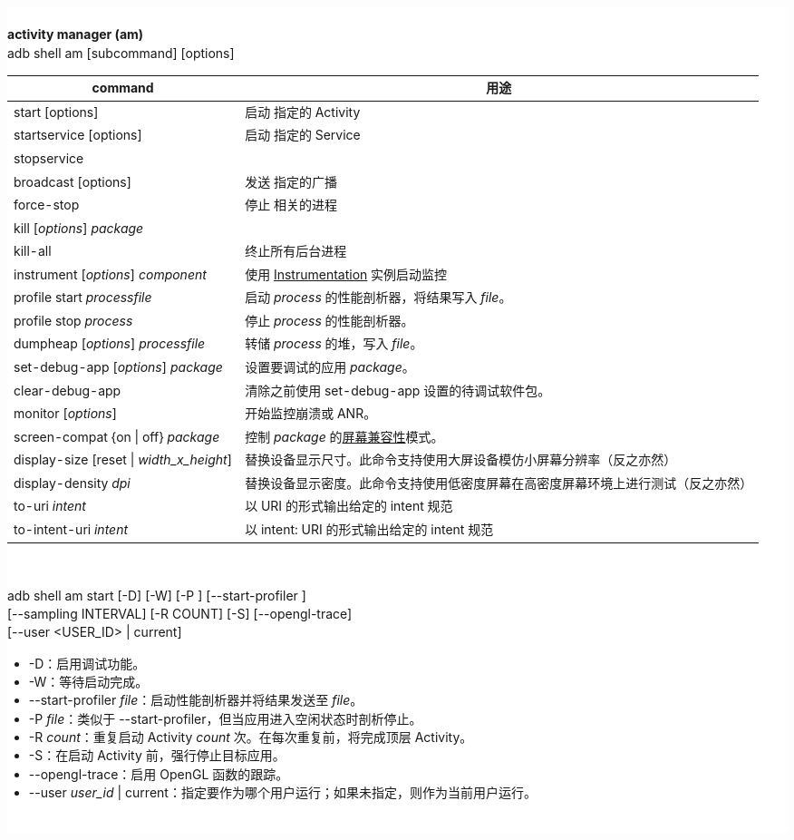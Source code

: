 
  <br />  **activity manager (am)**  <br />  adb shell am [subcommand] [options]

| command | 用途 |
| --- | --- |
| start [options] <INTENT> | 启动 <INTENT> 指定的 Activity |
| startservice [options] <INTENT> | 启动 <INTENT> 指定的 Service |
| stopservice |  |
| broadcast [options] <INTENT> | 发送 <INTENT> 指定的广播 |
| force-stop <packages> | 停止 <packages> 相关的进程 |
| kill [_options_] _package_ |  |
| kill-all | 终止所有后台进程 |
| instrument [_options_] _component_ | 使用 [Instrumentation](https://developer.android.google.cn/reference/android/app/Instrumentation?hl=zh-cn) 实例启动监控 |
| profile start _processfile_ | 启动 _process_ 的性能剖析器，将结果写入 _file_。 |
| profile stop _process_ | 停止 _process_ 的性能剖析器。 |
| dumpheap [_options_] _processfile_ | 转储 _process_ 的堆，写入 _file_。 |
| set-debug-app [_options_] _package_ | 设置要调试的应用 _package_。 |
| clear-debug-app | 清除之前使用 set-debug-app 设置的待调试软件包。 |
| monitor [_options_] | 开始监控崩溃或 ANR。 |
| screen-compat {on &#124; off} _package_ | 控制 _package_ 的[屏幕兼容性](https://developer.android.google.cn/guide/practices/screen-compat-mode?hl=zh-cn)模式。 |
| display-size [reset &#124; _width_x_height_] | 替换设备显示尺寸。此命令支持使用大屏设备模仿小屏幕分辨率（反之亦然） |
| display-density _dpi_ | 替换设备显示密度。此命令支持使用低密度屏幕在高密度屏幕环境上进行测试（反之亦然） |
| to-uri _intent_ | 以 URI 的形式输出给定的 intent 规范 |
| to-intent-uri _intent_ | 以 intent: URI 的形式输出给定的 intent 规范 |

​

adb shell am start [-D] [-W] [-P <FILE>] [--start-profiler <FILE>]  <br />   [--sampling INTERVAL] [-R COUNT] [-S] [--opengl-trace]  <br />   [--user <USER_ID> | current] <INTENT>

- -D：启用调试功能。
- -W：等待启动完成。
- --start-profiler _file_：启动性能剖析器并将结果发送至 _file_。
- -P _file_：类似于 --start-profiler，但当应用进入空闲状态时剖析停止。
- -R _count_：重复启动 Activity _count_ 次。在每次重复前，将完成顶层 Activity。
- -S：在启动 Activity 前，强行停止目标应用。
- --opengl-trace：启用 OpenGL 函数的跟踪。
- --user _user_id_ | current：指定要作为哪个用户运行；如果未指定，则作为当前用户运行。

​
